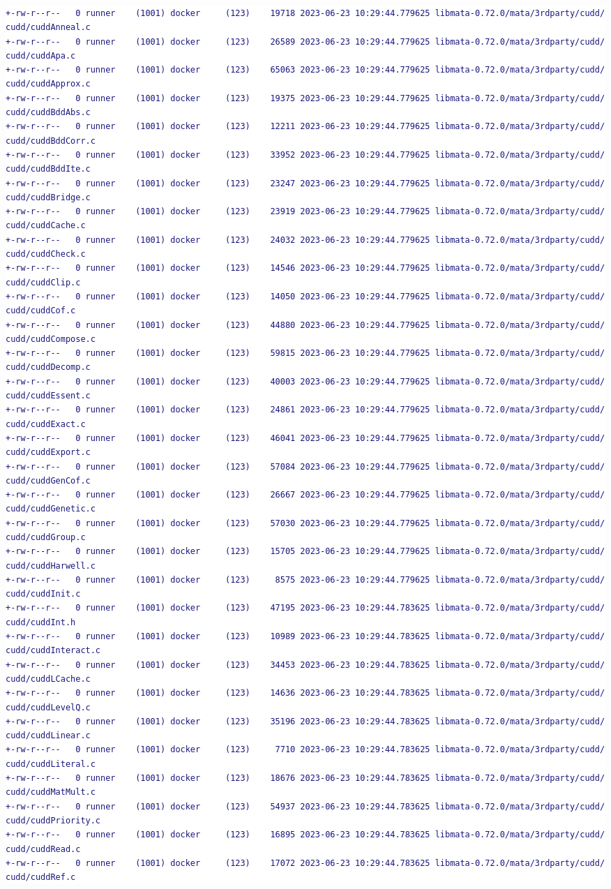 ```diff
+-rw-r--r--   0 runner    (1001) docker     (123)    19718 2023-06-23 10:29:44.779625 libmata-0.72.0/mata/3rdparty/cudd/cudd/cuddAnneal.c
+-rw-r--r--   0 runner    (1001) docker     (123)    26589 2023-06-23 10:29:44.779625 libmata-0.72.0/mata/3rdparty/cudd/cudd/cuddApa.c
+-rw-r--r--   0 runner    (1001) docker     (123)    65063 2023-06-23 10:29:44.779625 libmata-0.72.0/mata/3rdparty/cudd/cudd/cuddApprox.c
+-rw-r--r--   0 runner    (1001) docker     (123)    19375 2023-06-23 10:29:44.779625 libmata-0.72.0/mata/3rdparty/cudd/cudd/cuddBddAbs.c
+-rw-r--r--   0 runner    (1001) docker     (123)    12211 2023-06-23 10:29:44.779625 libmata-0.72.0/mata/3rdparty/cudd/cudd/cuddBddCorr.c
+-rw-r--r--   0 runner    (1001) docker     (123)    33952 2023-06-23 10:29:44.779625 libmata-0.72.0/mata/3rdparty/cudd/cudd/cuddBddIte.c
+-rw-r--r--   0 runner    (1001) docker     (123)    23247 2023-06-23 10:29:44.779625 libmata-0.72.0/mata/3rdparty/cudd/cudd/cuddBridge.c
+-rw-r--r--   0 runner    (1001) docker     (123)    23919 2023-06-23 10:29:44.779625 libmata-0.72.0/mata/3rdparty/cudd/cudd/cuddCache.c
+-rw-r--r--   0 runner    (1001) docker     (123)    24032 2023-06-23 10:29:44.779625 libmata-0.72.0/mata/3rdparty/cudd/cudd/cuddCheck.c
+-rw-r--r--   0 runner    (1001) docker     (123)    14546 2023-06-23 10:29:44.779625 libmata-0.72.0/mata/3rdparty/cudd/cudd/cuddClip.c
+-rw-r--r--   0 runner    (1001) docker     (123)    14050 2023-06-23 10:29:44.779625 libmata-0.72.0/mata/3rdparty/cudd/cudd/cuddCof.c
+-rw-r--r--   0 runner    (1001) docker     (123)    44880 2023-06-23 10:29:44.779625 libmata-0.72.0/mata/3rdparty/cudd/cudd/cuddCompose.c
+-rw-r--r--   0 runner    (1001) docker     (123)    59815 2023-06-23 10:29:44.779625 libmata-0.72.0/mata/3rdparty/cudd/cudd/cuddDecomp.c
+-rw-r--r--   0 runner    (1001) docker     (123)    40003 2023-06-23 10:29:44.779625 libmata-0.72.0/mata/3rdparty/cudd/cudd/cuddEssent.c
+-rw-r--r--   0 runner    (1001) docker     (123)    24861 2023-06-23 10:29:44.779625 libmata-0.72.0/mata/3rdparty/cudd/cudd/cuddExact.c
+-rw-r--r--   0 runner    (1001) docker     (123)    46041 2023-06-23 10:29:44.779625 libmata-0.72.0/mata/3rdparty/cudd/cudd/cuddExport.c
+-rw-r--r--   0 runner    (1001) docker     (123)    57084 2023-06-23 10:29:44.779625 libmata-0.72.0/mata/3rdparty/cudd/cudd/cuddGenCof.c
+-rw-r--r--   0 runner    (1001) docker     (123)    26667 2023-06-23 10:29:44.779625 libmata-0.72.0/mata/3rdparty/cudd/cudd/cuddGenetic.c
+-rw-r--r--   0 runner    (1001) docker     (123)    57030 2023-06-23 10:29:44.779625 libmata-0.72.0/mata/3rdparty/cudd/cudd/cuddGroup.c
+-rw-r--r--   0 runner    (1001) docker     (123)    15705 2023-06-23 10:29:44.779625 libmata-0.72.0/mata/3rdparty/cudd/cudd/cuddHarwell.c
+-rw-r--r--   0 runner    (1001) docker     (123)     8575 2023-06-23 10:29:44.779625 libmata-0.72.0/mata/3rdparty/cudd/cudd/cuddInit.c
+-rw-r--r--   0 runner    (1001) docker     (123)    47195 2023-06-23 10:29:44.783625 libmata-0.72.0/mata/3rdparty/cudd/cudd/cuddInt.h
+-rw-r--r--   0 runner    (1001) docker     (123)    10989 2023-06-23 10:29:44.783625 libmata-0.72.0/mata/3rdparty/cudd/cudd/cuddInteract.c
+-rw-r--r--   0 runner    (1001) docker     (123)    34453 2023-06-23 10:29:44.783625 libmata-0.72.0/mata/3rdparty/cudd/cudd/cuddLCache.c
+-rw-r--r--   0 runner    (1001) docker     (123)    14636 2023-06-23 10:29:44.783625 libmata-0.72.0/mata/3rdparty/cudd/cudd/cuddLevelQ.c
+-rw-r--r--   0 runner    (1001) docker     (123)    35196 2023-06-23 10:29:44.783625 libmata-0.72.0/mata/3rdparty/cudd/cudd/cuddLinear.c
+-rw-r--r--   0 runner    (1001) docker     (123)     7710 2023-06-23 10:29:44.783625 libmata-0.72.0/mata/3rdparty/cudd/cudd/cuddLiteral.c
+-rw-r--r--   0 runner    (1001) docker     (123)    18676 2023-06-23 10:29:44.783625 libmata-0.72.0/mata/3rdparty/cudd/cudd/cuddMatMult.c
+-rw-r--r--   0 runner    (1001) docker     (123)    54937 2023-06-23 10:29:44.783625 libmata-0.72.0/mata/3rdparty/cudd/cudd/cuddPriority.c
+-rw-r--r--   0 runner    (1001) docker     (123)    16895 2023-06-23 10:29:44.783625 libmata-0.72.0/mata/3rdparty/cudd/cudd/cuddRead.c
+-rw-r--r--   0 runner    (1001) docker     (123)    17072 2023-06-23 10:29:44.783625 libmata-0.72.0/mata/3rdparty/cudd/cudd/cuddRef.c
```